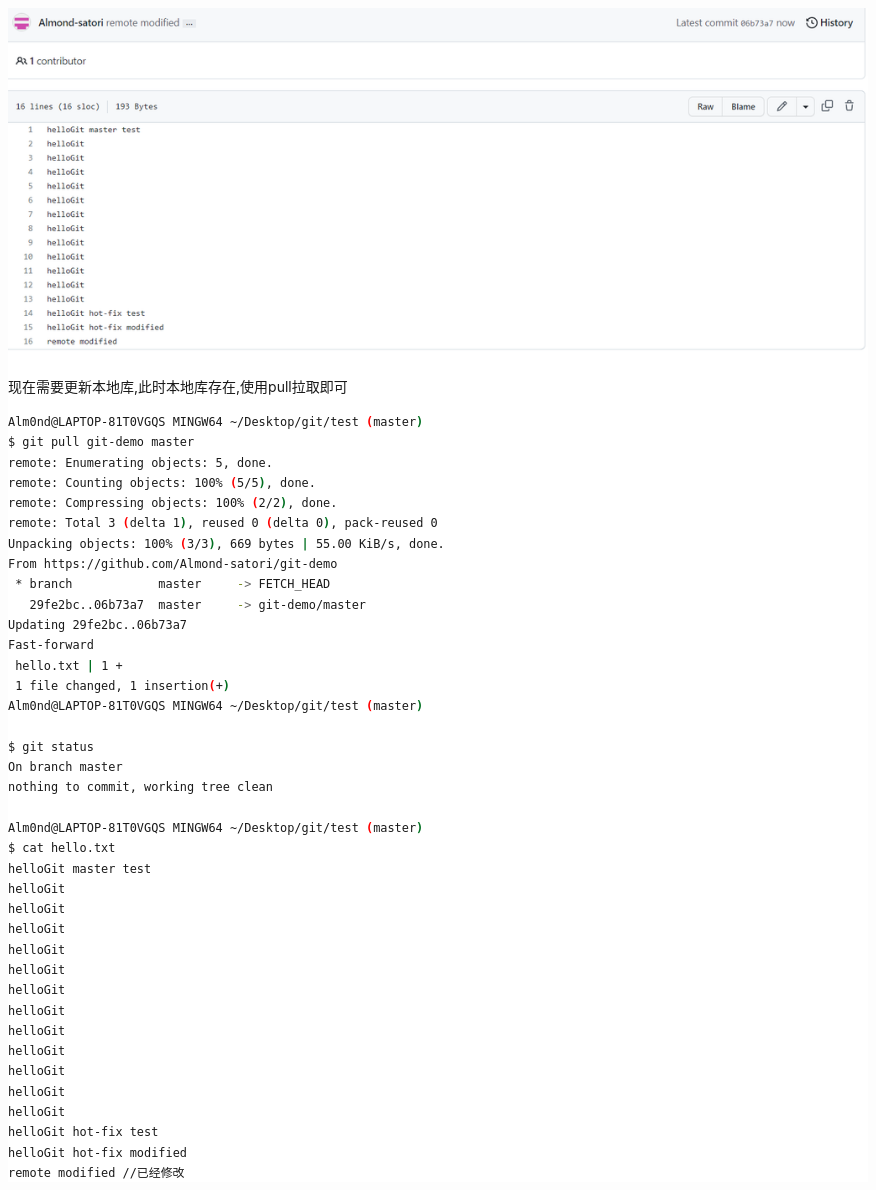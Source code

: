 ![image-20220831163324230](git.assets/image-20220831163324230.png)

现在需要更新本地库,此时本地库存在,使用pull拉取即可

```sh
Alm0nd@LAPTOP-81T0VGQS MINGW64 ~/Desktop/git/test (master)
$ git pull git-demo master
remote: Enumerating objects: 5, done.
remote: Counting objects: 100% (5/5), done.
remote: Compressing objects: 100% (2/2), done.
remote: Total 3 (delta 1), reused 0 (delta 0), pack-reused 0
Unpacking objects: 100% (3/3), 669 bytes | 55.00 KiB/s, done.
From https://github.com/Almond-satori/git-demo
 * branch            master     -> FETCH_HEAD
   29fe2bc..06b73a7  master     -> git-demo/master
Updating 29fe2bc..06b73a7
Fast-forward
 hello.txt | 1 +
 1 file changed, 1 insertion(+)
Alm0nd@LAPTOP-81T0VGQS MINGW64 ~/Desktop/git/test (master)

$ git status
On branch master
nothing to commit, working tree clean

Alm0nd@LAPTOP-81T0VGQS MINGW64 ~/Desktop/git/test (master)
$ cat hello.txt
helloGit master test
helloGit
helloGit
helloGit
helloGit
helloGit
helloGit
helloGit
helloGit
helloGit
helloGit
helloGit
helloGit
helloGit hot-fix test
helloGit hot-fix modified
remote modified //已经修改

```
